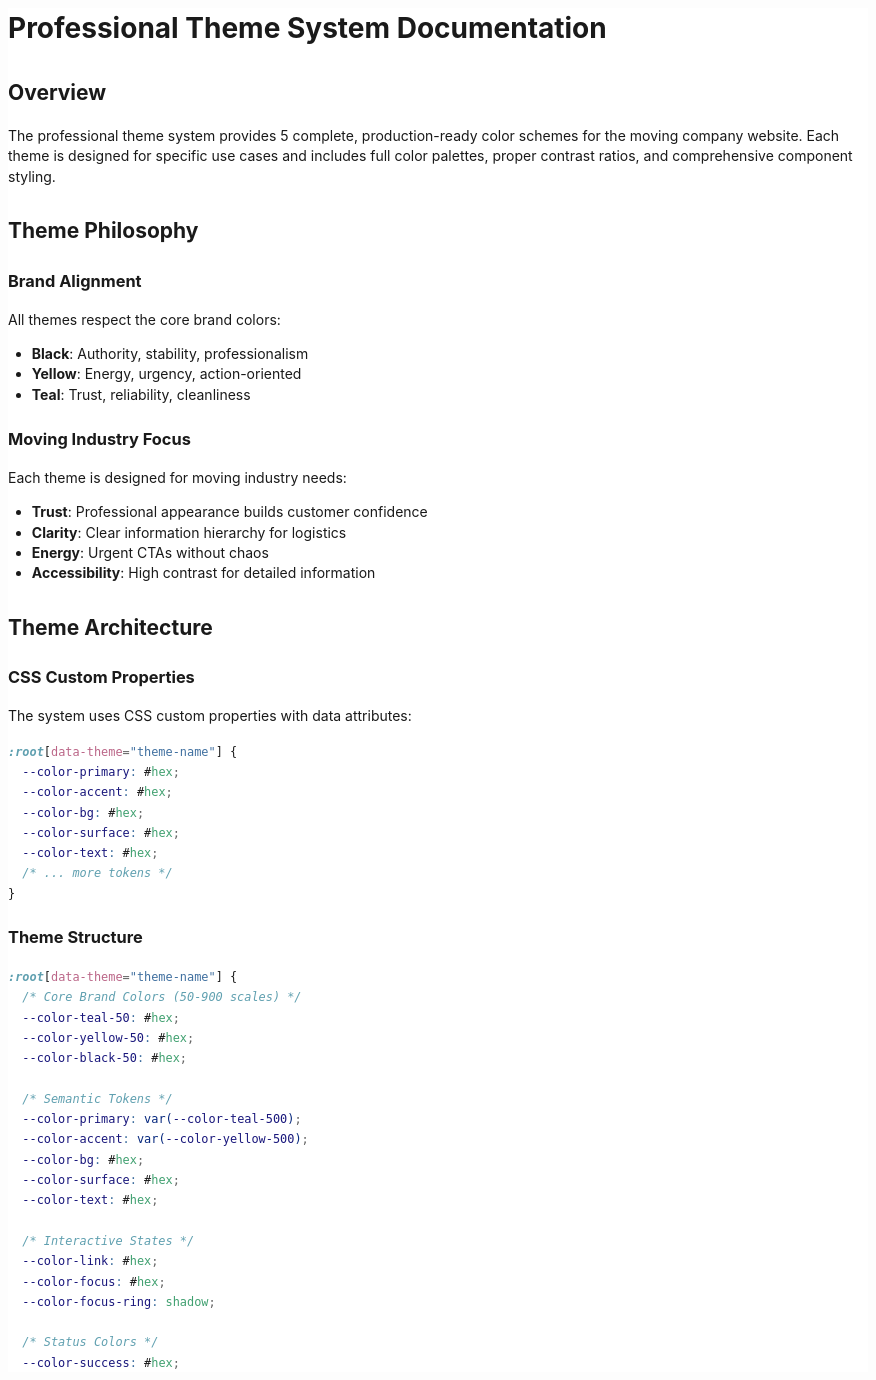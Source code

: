 # Professional Theme System Documentation

## Overview

The professional theme system provides 5 complete, production-ready color schemes for the moving company website. Each theme is designed for specific use cases and includes full color palettes, proper contrast ratios, and comprehensive component styling.

## Theme Philosophy

### Brand Alignment
All themes respect the core brand colors:
- **Black**: Authority, stability, professionalism
- **Yellow**: Energy, urgency, action-oriented
- **Teal**: Trust, reliability, cleanliness

### Moving Industry Focus
Each theme is designed for moving industry needs:
- **Trust**: Professional appearance builds customer confidence
- **Clarity**: Clear information hierarchy for logistics
- **Energy**: Urgent CTAs without chaos
- **Accessibility**: High contrast for detailed information

## Theme Architecture

### CSS Custom Properties
The system uses CSS custom properties with data attributes:
```css
:root[data-theme="theme-name"] {
  --color-primary: #hex;
  --color-accent: #hex;
  --color-bg: #hex;
  --color-surface: #hex;
  --color-text: #hex;
  /* ... more tokens */
}
```

### Theme Structure
```css
:root[data-theme="theme-name"] {
  /* Core Brand Colors (50-900 scales) */
  --color-teal-50: #hex;
  --color-yellow-50: #hex;
  --color-black-50: #hex;
  
  /* Semantic Tokens */
  --color-primary: var(--color-teal-500);
  --color-accent: var(--color-yellow-500);
  --color-bg: #hex;
  --color-surface: #hex;
  --color-text: #hex;
  
  /* Interactive States */
  --color-link: #hex;
  --color-focus: #hex;
  --color-focus-ring: shadow;
  
  /* Status Colors */
  --color-success: #hex;
```
